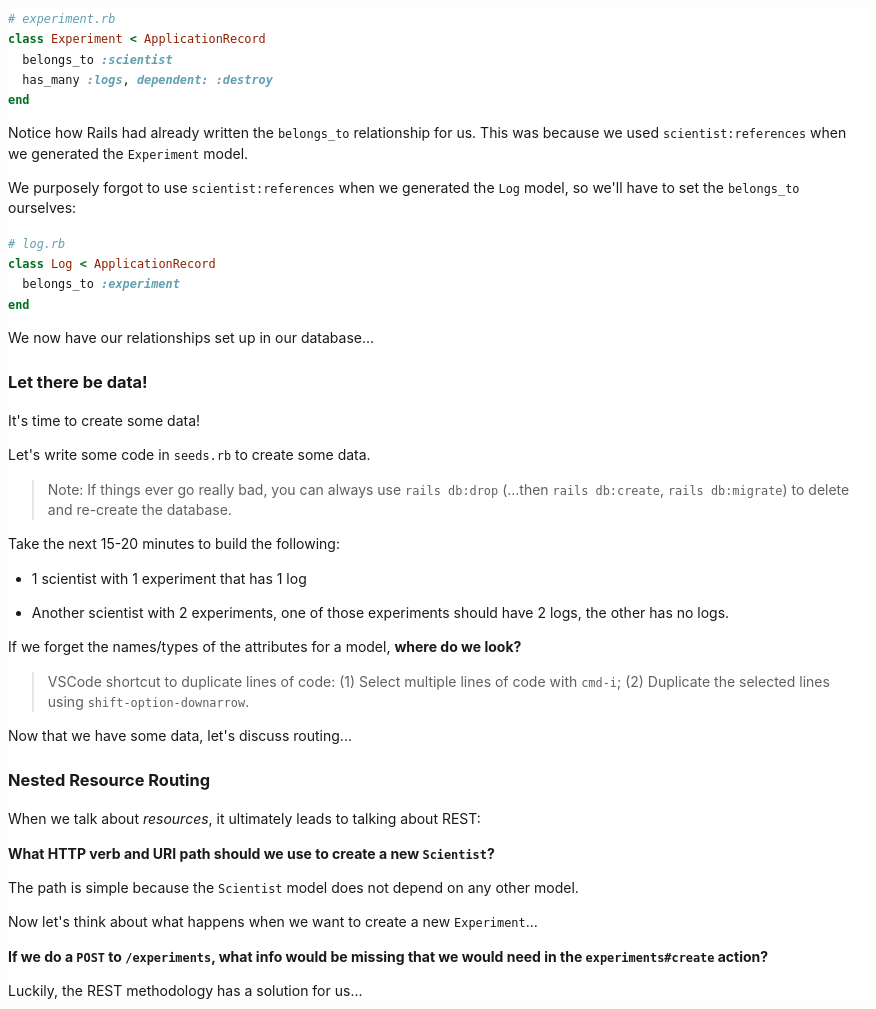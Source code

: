 ```ruby
# experiment.rb
class Experiment < ApplicationRecord
  belongs_to :scientist
  has_many :logs, dependent: :destroy
end
```
Notice how Rails had already written the `belongs_to` relationship for us. This was because we used `scientist:references` when we generated the `Experiment` model.

We purposely forgot to use `scientist:references` when we generated the `Log` model, so we'll have to set the `belongs_to` ourselves:

```ruby
# log.rb
class Log < ApplicationRecord
  belongs_to :experiment
end
```

We now have our relationships set up in our database...

### Let there be data!

It's time to create some data!

Let's write some code in `seeds.rb` to create some data.

>Note: If things ever go really bad, you can always use `rails db:drop` (…then `rails db:create`, `rails db:migrate`) to delete and re-create the database.

Take the next 15-20 minutes to build the following:

- 1 scientist with 1 experiment that has 1 log

- Another scientist with 2 experiments, one of those experiments should have 2 logs, the other has no logs.

If we forget the names/types of the attributes for a model, **where do we look?**

> VSCode shortcut to duplicate lines of code: (1) Select multiple lines of code with `cmd-i`; (2) Duplicate the selected lines using `shift-option-downarrow`.

Now that we have some data, let's discuss routing...

### Nested Resource Routing

When we talk about _resources_, it ultimately leads to talking about REST:

**What HTTP verb and URI path should we use to create a new `Scientist`?**

The path is simple because the `Scientist` model does not depend on any other model.

Now let's think about what happens when we want to create a new `Experiment`...

**If we do a `POST` to `/experiments`, what info would be missing that we would need in the `experiments#create` action?**

Luckily, the REST methodology has a solution for us...
